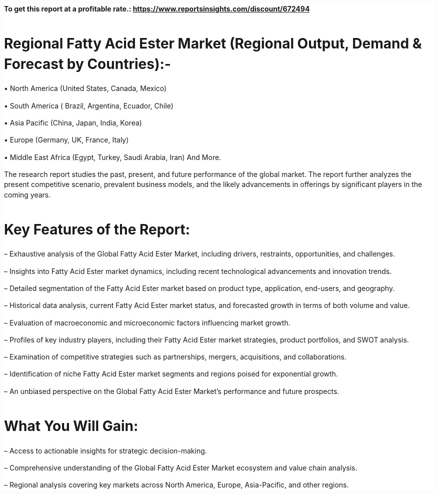 <strong>To get this report at a profitable rate.: <a href=https://www.reportsinsights.com/discount/672494>https://www.reportsinsights.com/discount/672494</a></strong>

# <strong>Regional Fatty Acid Ester Market (Regional Output, Demand &amp; Forecast by Countries):-</strong>

• North America (United States, Canada, Mexico)

• South America ( Brazil, Argentina, Ecuador, Chile)

• Asia Pacific (China, Japan, India, Korea)

• Europe (Germany, UK, France, Italy)

• Middle East Africa (Egypt, Turkey, Saudi Arabia, Iran) And More.

The research report studies the past, present, and future performance of the global market. The report further analyzes the present competitive scenario, prevalent business models, and the likely advancements in offerings by significant players in the coming years.

# <strong>Key Features of the Report:</strong>

– Exhaustive analysis of the Global Fatty Acid Ester Market, including drivers, restraints, opportunities, and challenges.

– Insights into Fatty Acid Ester market dynamics, including recent technological advancements and innovation trends.

– Detailed segmentation of the Fatty Acid Ester market based on product type, application, end-users, and geography.

– Historical data analysis, current Fatty Acid Ester market status, and forecasted growth in terms of both volume and value.

– Evaluation of macroeconomic and microeconomic factors influencing market growth.

– Profiles of key industry players, including their Fatty Acid Ester market strategies, product portfolios, and SWOT analysis.

– Examination of competitive strategies such as partnerships, mergers, acquisitions, and collaborations.

– Identification of niche Fatty Acid Ester market segments and regions poised for exponential growth.

– An unbiased perspective on the Global Fatty Acid Ester Market’s performance and future prospects.

# <strong>What You Will Gain:</strong>

– Access to actionable insights for strategic decision-making.

– Comprehensive understanding of the Global Fatty Acid Ester Market ecosystem and value chain analysis.

– Regional analysis covering key markets across North America, Europe, Asia-Pacific, and other regions.
